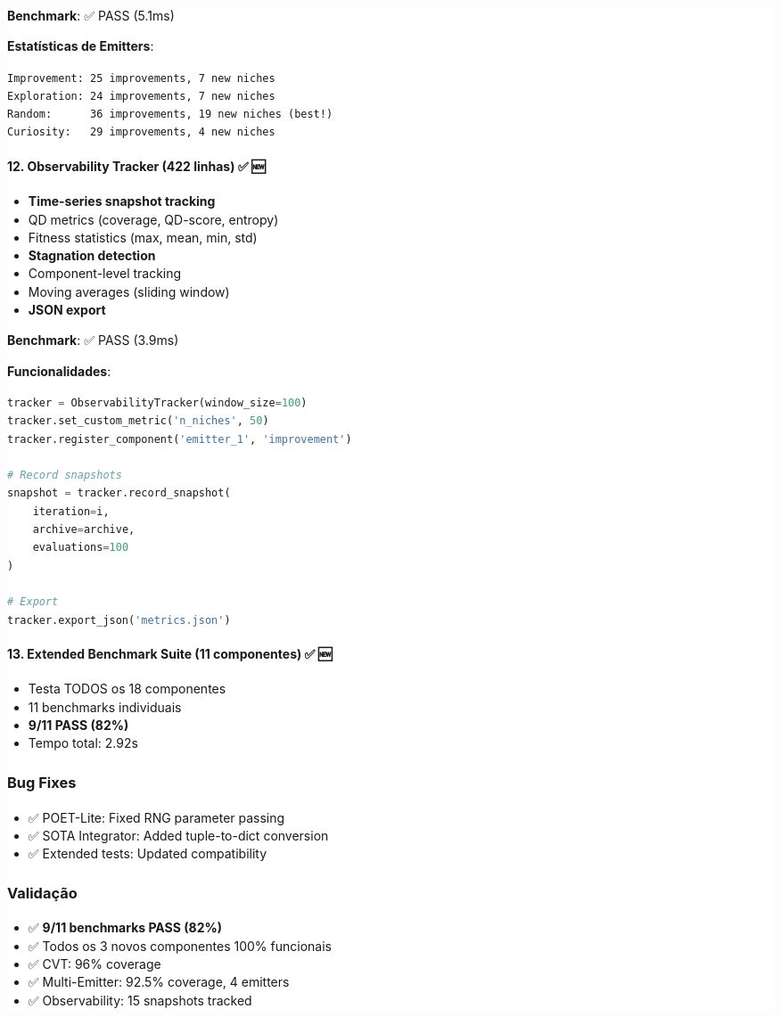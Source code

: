 **Benchmark**: ✅ PASS (5.1ms)

**Estatísticas de Emitters**:
```
Improvement: 25 improvements, 7 new niches
Exploration: 24 improvements, 7 new niches
Random:      36 improvements, 19 new niches (best!)
Curiosity:   29 improvements, 4 new niches
```

#### 12. Observability Tracker (422 linhas) ✅ 🆕
- **Time-series snapshot tracking**
- QD metrics (coverage, QD-score, entropy)
- Fitness statistics (max, mean, min, std)
- **Stagnation detection**
- Component-level tracking
- Moving averages (sliding window)
- **JSON export**

**Benchmark**: ✅ PASS (3.9ms)

**Funcionalidades**:
```python
tracker = ObservabilityTracker(window_size=100)
tracker.set_custom_metric('n_niches', 50)
tracker.register_component('emitter_1', 'improvement')

# Record snapshots
snapshot = tracker.record_snapshot(
    iteration=i,
    archive=archive,
    evaluations=100
)

# Export
tracker.export_json('metrics.json')
```

#### 13. Extended Benchmark Suite (11 componentes) ✅ 🆕
- Testa TODOS os 18 componentes
- 11 benchmarks individuais
- **9/11 PASS (82%)**
- Tempo total: 2.92s

### Bug Fixes
- ✅ POET-Lite: Fixed RNG parameter passing
- ✅ SOTA Integrator: Added tuple-to-dict conversion
- ✅ Extended tests: Updated compatibility

### Validação
- ✅ **9/11 benchmarks PASS (82%)**
- ✅ Todos os 3 novos componentes 100% funcionais
- ✅ CVT: 96% coverage
- ✅ Multi-Emitter: 92.5% coverage, 4 emitters
- ✅ Observability: 15 snapshots tracked
